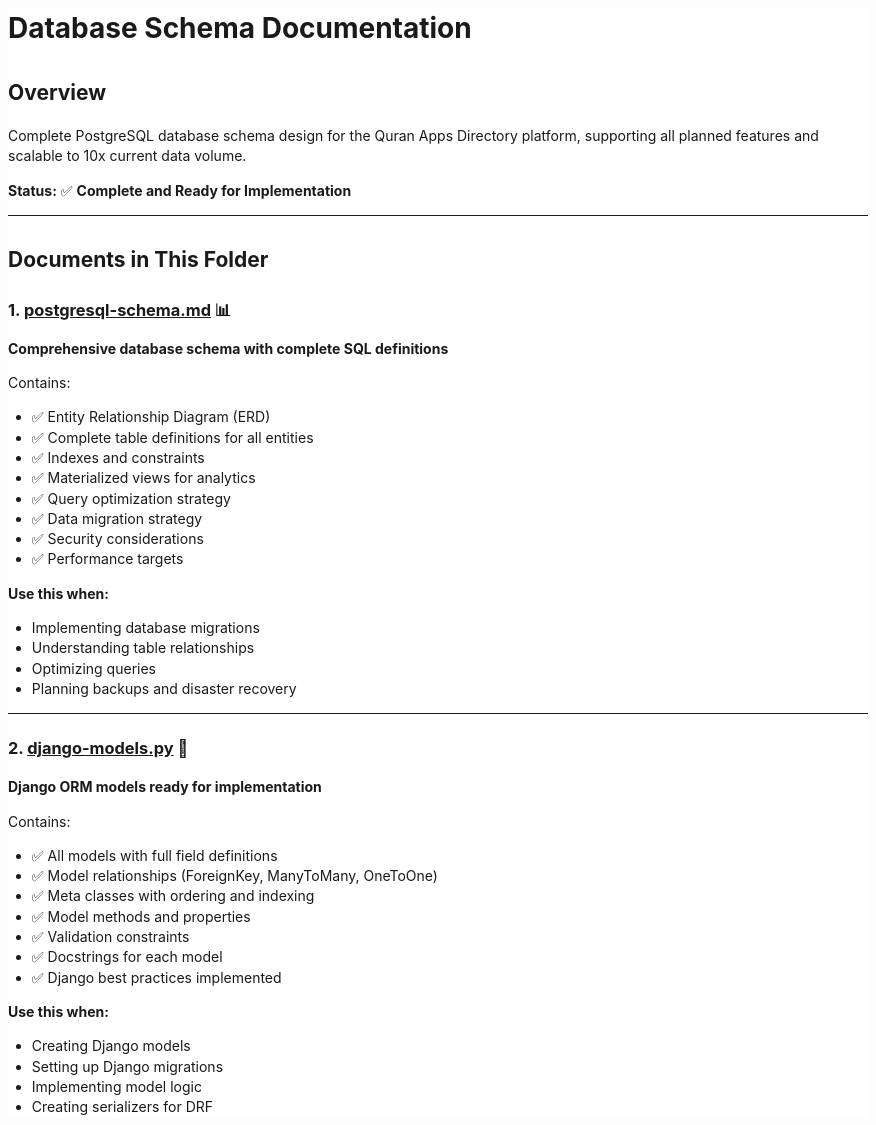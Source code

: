 # Database Schema Documentation

## Overview

Complete PostgreSQL database schema design for the Quran Apps Directory platform, supporting all planned features and scalable to 10x current data volume.

**Status:** ✅ **Complete and Ready for Implementation**

---

## Documents in This Folder

### 1. [postgresql-schema.md](postgresql-schema.md) 📊
**Comprehensive database schema with complete SQL definitions**

Contains:
- ✅ Entity Relationship Diagram (ERD)
- ✅ Complete table definitions for all entities
- ✅ Indexes and constraints
- ✅ Materialized views for analytics
- ✅ Query optimization strategy
- ✅ Data migration strategy
- ✅ Security considerations
- ✅ Performance targets

**Use this when:**
- Implementing database migrations
- Understanding table relationships
- Optimizing queries
- Planning backups and disaster recovery

---

### 2. [django-models.py](django-models.py) 🐍
**Django ORM models ready for implementation**

Contains:
- ✅ All models with full field definitions
- ✅ Model relationships (ForeignKey, ManyToMany, OneToOne)
- ✅ Meta classes with ordering and indexing
- ✅ Model methods and properties
- ✅ Validation constraints
- ✅ Docstrings for each model
- ✅ Django best practices implemented

**Use this when:**
- Creating Django models
- Setting up Django migrations
- Implementing model logic
- Creating serializers for DRF
